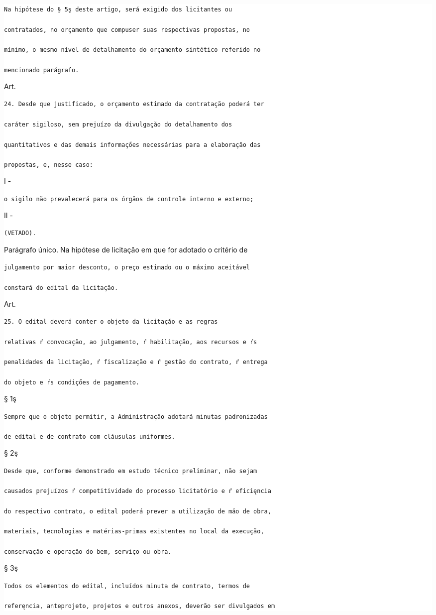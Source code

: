 	Na hipótese do § 5ş deste artigo, será exigido dos licitantes ou 

	contratados, no orçamento que compuser suas respectivas propostas, no 

	mínimo, o mesmo nível de detalhamento do orçamento sintético referido no 

	mencionado parágrafo.

Art. 

	24. Desde que justificado, o orçamento estimado da contrataçăo poderá ter 

	caráter sigiloso, sem prejuízo da divulgaçăo do detalhamento dos 

	quantitativos e das demais informaçőes necessárias para a elaboraçăo das 

	propostas, e, nesse caso:

I - 

	o sigilo năo prevalecerá para os órgăos de controle interno e externo;

II - 

	(VETADO).

Parágrafo único. Na hipótese de licitaçăo em que for adotado o critério de 

	julgamento por maior desconto, o preço estimado ou o máximo aceitável 

	constará do edital da licitaçăo.

Art. 

	25. O edital deverá conter o objeto da licitaçăo e as regras 

	relativas ŕ convocaçăo, ao julgamento, ŕ habilitaçăo, aos recursos e ŕs 

	penalidades da licitaçăo, ŕ fiscalizaçăo e ŕ gestăo do contrato, ŕ entrega 

	do objeto e ŕs condiçőes de pagamento.

§ 1ş 

	Sempre que o objeto permitir, a Administraçăo adotará minutas padronizadas 

	de edital e de contrato com cláusulas uniformes.

§ 2ş 

	Desde que, conforme demonstrado em estudo técnico preliminar, năo sejam 

	causados prejuízos ŕ competitividade do processo licitatório e ŕ eficięncia 

	do respectivo contrato, o edital poderá prever a utilizaçăo de măo de obra, 

	materiais, tecnologias e matérias-primas existentes no local da execuçăo, 

	conservaçăo e operaçăo do bem, serviço ou obra.

§ 3ş 

	Todos os elementos do edital, incluídos minuta de contrato, termos de 

	referęncia, anteprojeto, projetos e outros anexos, deverăo ser divulgados em 
